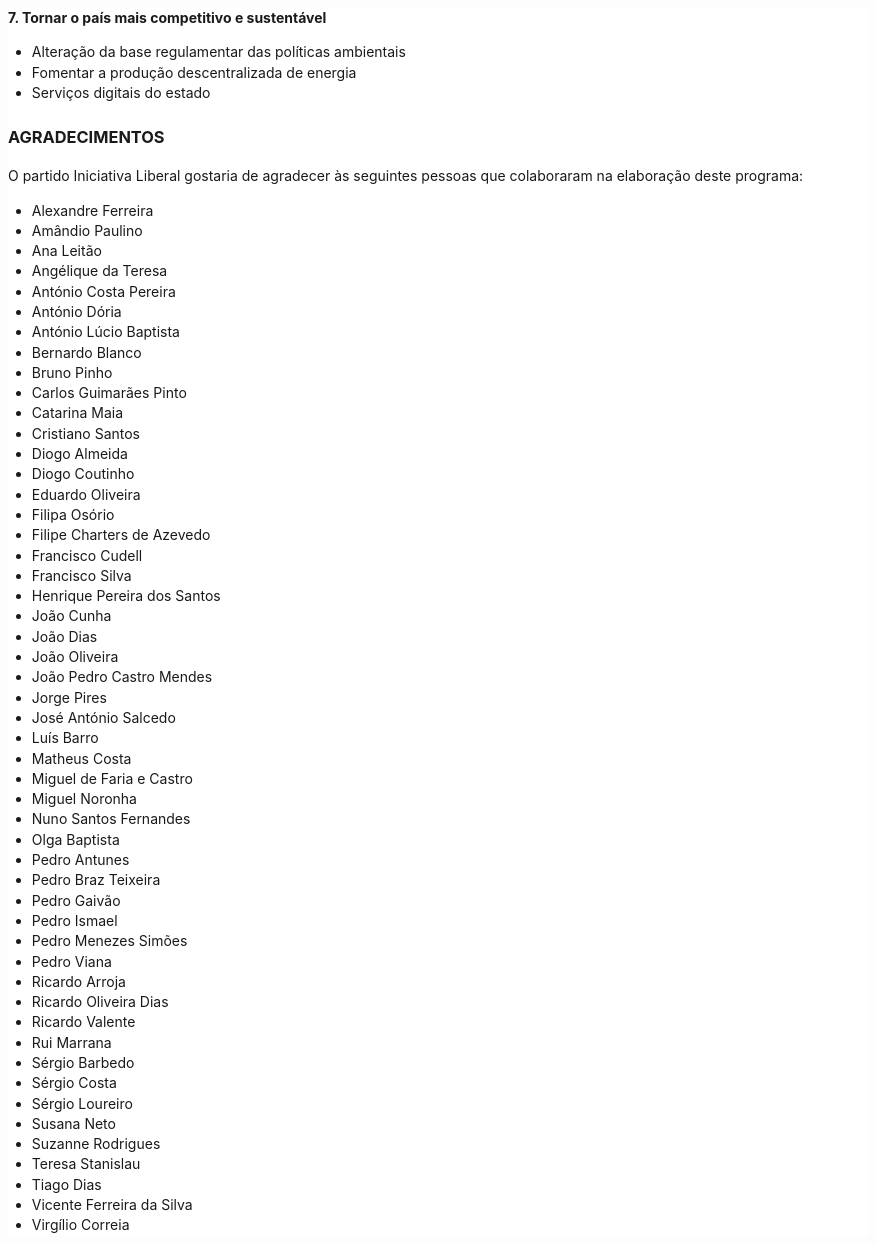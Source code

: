 **7. Tornar o país mais competitivo e sustentável**
* Alteração da base regulamentar das políticas ambientais
* Fomentar a produção descentralizada de energia
* Serviços digitais do estado

### **AGRADECIMENTOS**

O partido Iniciativa Liberal gostaria de agradecer às seguintes pessoas que colaboraram na elaboração deste programa:

* Alexandre Ferreira
* Amândio Paulino
* Ana Leitão
* Angélique da Teresa
* António Costa Pereira
* António Dória
* António Lúcio Baptista
* Bernardo Blanco
* Bruno Pinho
* Carlos Guimarães Pinto
* Catarina Maia
* Cristiano Santos
* Diogo Almeida
* Diogo Coutinho
* Eduardo Oliveira
* Filipa Osório
* Filipe Charters de Azevedo
* Francisco Cudell
* Francisco Silva
* Henrique Pereira dos Santos
* João Cunha
* João Dias
* João Oliveira
* João Pedro Castro Mendes
* Jorge Pires
* José António Salcedo
* Luís Barro
* Matheus Costa
* Miguel de Faria e Castro
* Miguel Noronha
* Nuno Santos Fernandes
* Olga Baptista
* Pedro Antunes
* Pedro Braz Teixeira
* Pedro Gaivão
* Pedro Ismael
* Pedro Menezes Simões
* Pedro Viana
* Ricardo Arroja
* Ricardo Oliveira Dias
* Ricardo Valente
* Rui Marrana
* Sérgio Barbedo
* Sérgio Costa
* Sérgio Loureiro
* Susana Neto
* Suzanne Rodrigues
* Teresa Stanislau
* Tiago Dias
* Vicente Ferreira da Silva
* Virgílio Correia
